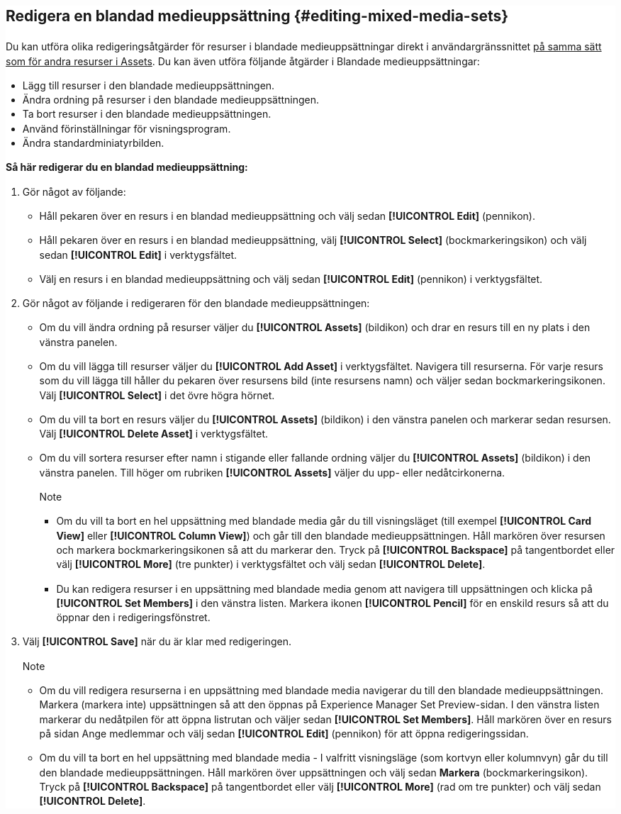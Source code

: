 ## Redigera en blandad medieuppsättning {#editing-mixed-media-sets}

Du kan utföra olika redigeringsåtgärder för resurser i blandade medieuppsättningar direkt i användargränssnittet [på samma sätt som för andra resurser i Assets](/help/assets/manage-assets.md). Du kan även utföra följande åtgärder i Blandade medieuppsättningar:

* Lägg till resurser i den blandade medieuppsättningen.
* Ändra ordning på resurser i den blandade medieuppsättningen.
* Ta bort resurser i den blandade medieuppsättningen.
* Använd förinställningar för visningsprogram.
* Ändra standardminiatyrbilden.

**Så här redigerar du en blandad medieuppsättning:**

1. Gör något av följande:

   * Håll pekaren över en resurs i en blandad medieuppsättning och välj sedan **[!UICONTROL Edit]** (pennikon).
   * Håll pekaren över en resurs i en blandad medieuppsättning, välj **[!UICONTROL Select]** (bockmarkeringsikon) och välj sedan **[!UICONTROL Edit]** i verktygsfältet.

   * Välj en resurs i en blandad medieuppsättning och välj sedan **[!UICONTROL Edit]** (pennikon) i verktygsfältet.

1. Gör något av följande i redigeraren för den blandade medieuppsättningen:

   * Om du vill ändra ordning på resurser väljer du **[!UICONTROL Assets]** (bildikon) och drar en resurs till en ny plats i den vänstra panelen.
   * Om du vill lägga till resurser väljer du **[!UICONTROL Add Asset]** i verktygsfältet. Navigera till resurserna. För varje resurs som du vill lägga till håller du pekaren över resursens bild (inte resursens namn) och väljer sedan bockmarkeringsikonen. Välj **[!UICONTROL Select]** i det övre högra hörnet.

   * Om du vill ta bort en resurs väljer du **[!UICONTROL Assets]** (bildikon) i den vänstra panelen och markerar sedan resursen. Välj **[!UICONTROL Delete Asset]** i verktygsfältet.

   * Om du vill sortera resurser efter namn i stigande eller fallande ordning väljer du **[!UICONTROL Assets]** (bildikon) i den vänstra panelen. Till höger om rubriken **[!UICONTROL Assets]** väljer du upp- eller nedåtcirkonerna.

     >[!NOTE]
     >
     >* Om du vill ta bort en hel uppsättning med blandade media går du till visningsläget (till exempel **[!UICONTROL Card View]** eller **[!UICONTROL Column View]**) och går till den blandade medieuppsättningen. Håll markören över resursen och markera bockmarkeringsikonen så att du markerar den. Tryck på **[!UICONTROL Backspace]** på tangentbordet eller välj **[!UICONTROL More]** (tre punkter) i verktygsfältet och välj sedan **[!UICONTROL Delete]**.
     >
     >* Du kan redigera resurser i en uppsättning med blandade media genom att navigera till uppsättningen och klicka på **[!UICONTROL Set Members]** i den vänstra listen. Markera ikonen **[!UICONTROL Pencil]** för en enskild resurs så att du öppnar den i redigeringsfönstret.

1. Välj **[!UICONTROL Save]** när du är klar med redigeringen.

   >[!NOTE]
   >
   >* Om du vill redigera resurserna i en uppsättning med blandade media navigerar du till den blandade medieuppsättningen. Markera (markera inte) uppsättningen så att den öppnas på Experience Manager Set Preview-sidan. I den vänstra listen markerar du nedåtpilen för att öppna listrutan och väljer sedan **[!UICONTROL Set Members]**. Håll markören över en resurs på sidan Ange medlemmar och välj sedan **[!UICONTROL Edit]** (pennikon) för att öppna redigeringssidan.
   >
   >* Om du vill ta bort en hel uppsättning med blandade media - I valfritt visningsläge (som kortvyn eller kolumnvyn) går du till den blandade medieuppsättningen. Håll markören över uppsättningen och välj sedan **Markera** (bockmarkeringsikon). Tryck på **[!UICONTROL Backspace]** på tangentbordet eller välj **[!UICONTROL More]** (rad om tre punkter) och välj sedan **[!UICONTROL Delete]**.
